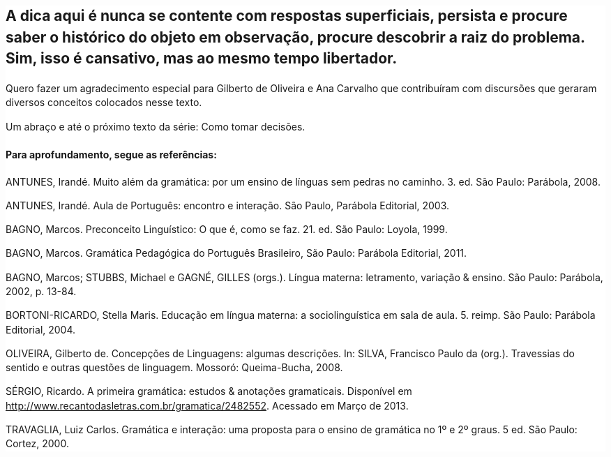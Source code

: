 ## A dica aqui é nunca se contente com respostas superficiais, persista e procure saber o histórico do objeto em observação, procure descobrir a raiz do problema. Sim, isso é cansativo, mas ao mesmo tempo libertador.

Quero fazer um agradecimento especial para Gilberto de Oliveira e Ana Carvalho que contribuíram com discursões que geraram diversos conceitos colocados nesse texto.

Um abraço e até o próximo texto da série: Como tomar decisões. 

#### Para aprofundamento, segue as referências:

ANTUNES, Irandé. Muito além da gramática: por um ensino de línguas sem pedras no caminho. 3. ed. São Paulo: Parábola, 2008.

ANTUNES, Irandé. Aula de Português: encontro e interação. São Paulo, Parábola Editorial, 2003.

BAGNO, Marcos. Preconceito Linguístico: O que é, como se faz. 21. ed. São Paulo: Loyola, 1999.

BAGNO, Marcos. Gramática Pedagógica do Português Brasileiro, São Paulo: Parábola Editorial, 2011.

BAGNO, Marcos; STUBBS, Michael e GAGNÉ, GILLES (orgs.). Língua materna: letramento, variação & ensino. São Paulo: Parábola, 2002, p. 13-84.

BORTONI-RICARDO, Stella Maris. Educação em língua materna: a sociolinguística em sala de aula. 5. reimp. São Paulo: Parábola Editorial, 2004.

OLIVEIRA, Gilberto de. Concepções de Linguagens: algumas descrições. In: SILVA, Francisco Paulo da (org.). Travessias do sentido e outras questões de linguagem. Mossoró: Queima-Bucha, 2008.

SÉRGIO, Ricardo. A primeira gramática: estudos & anotações gramaticais. Disponível em <http://www.recantodasletras.com.br/gramatica/2482552>. Acessado em Março de 2013.

TRAVAGLIA, Luiz Carlos. Gramática e interação: uma proposta para o ensino de gramática no 1º e 2º graus. 5 ed. São Paulo: Cortez, 2000.
